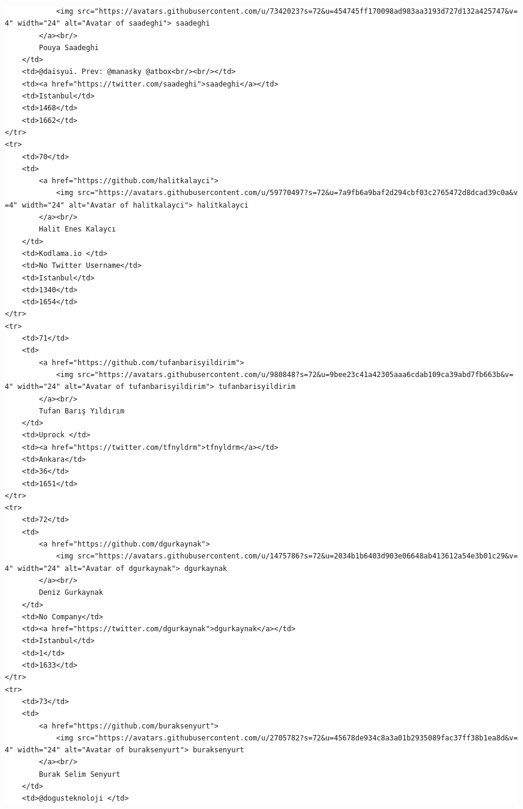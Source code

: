 				<img src="https://avatars.githubusercontent.com/u/7342023?s=72&u=454745ff170098ad983aa3193d727d132a425747&v=4" width="24" alt="Avatar of saadeghi"> saadeghi
			</a><br/>
			Pouya Saadeghi
		</td>
		<td>@daisyui. Prev: @manasky @atbox<br/><br/></td>
		<td><a href="https://twitter.com/saadeghi">saadeghi</a></td>
		<td>Istanbul</td>
		<td>1468</td>
		<td>1662</td>
	</tr>
	<tr>
		<td>70</td>
		<td>
			<a href="https://github.com/halitkalayci">
				<img src="https://avatars.githubusercontent.com/u/59770497?s=72&u=7a9fb6a9baf2d294cbf03c2765472d8dcad39c0a&v=4" width="24" alt="Avatar of halitkalayci"> halitkalayci
			</a><br/>
			Halit Enes Kalaycı
		</td>
		<td>Kodlama.io </td>
		<td>No Twitter Username</td>
		<td>Istanbul</td>
		<td>1340</td>
		<td>1654</td>
	</tr>
	<tr>
		<td>71</td>
		<td>
			<a href="https://github.com/tufanbarisyildirim">
				<img src="https://avatars.githubusercontent.com/u/980848?s=72&u=9bee23c41a42305aaa6cdab109ca39abd7fb663b&v=4" width="24" alt="Avatar of tufanbarisyildirim"> tufanbarisyildirim
			</a><br/>
			Tufan Barış Yıldırım
		</td>
		<td>Uprock </td>
		<td><a href="https://twitter.com/tfnyldrm">tfnyldrm</a></td>
		<td>Ankara</td>
		<td>36</td>
		<td>1651</td>
	</tr>
	<tr>
		<td>72</td>
		<td>
			<a href="https://github.com/dgurkaynak">
				<img src="https://avatars.githubusercontent.com/u/1475786?s=72&u=2034b1b6403d903e06648ab413612a54e3b01c29&v=4" width="24" alt="Avatar of dgurkaynak"> dgurkaynak
			</a><br/>
			Deniz Gurkaynak
		</td>
		<td>No Company</td>
		<td><a href="https://twitter.com/dgurkaynak">dgurkaynak</a></td>
		<td>Istanbul</td>
		<td>1</td>
		<td>1633</td>
	</tr>
	<tr>
		<td>73</td>
		<td>
			<a href="https://github.com/buraksenyurt">
				<img src="https://avatars.githubusercontent.com/u/2705782?s=72&u=45678de934c8a3a01b2935089fac37ff38b1ea8d&v=4" width="24" alt="Avatar of buraksenyurt"> buraksenyurt
			</a><br/>
			Burak Selim Senyurt
		</td>
		<td>@dogusteknoloji </td>